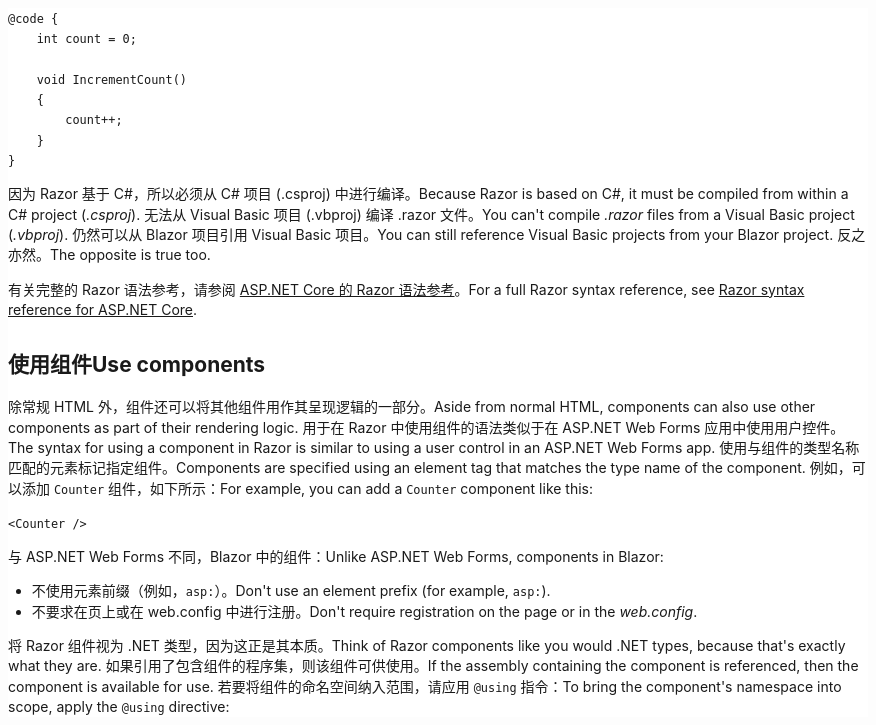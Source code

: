 ```razor
@code {
    int count = 0;

    void IncrementCount()
    {
        count++;
    }
}
```

<span data-ttu-id="ee659-187">因为 Razor 基于 C#，所以必须从 C# 项目 (.csproj) 中进行编译。</span><span class="sxs-lookup"><span data-stu-id="ee659-187">Because Razor is based on C#, it must be compiled from within a C# project (*.csproj*).</span></span> <span data-ttu-id="ee659-188">无法从 Visual Basic 项目 (.vbproj) 编译 .razor 文件。</span><span class="sxs-lookup"><span data-stu-id="ee659-188">You can't compile *.razor* files from a Visual Basic project (*.vbproj*).</span></span> <span data-ttu-id="ee659-189">仍然可以从 Blazor 项目引用 Visual Basic 项目。</span><span class="sxs-lookup"><span data-stu-id="ee659-189">You can still reference Visual Basic projects from your Blazor project.</span></span> <span data-ttu-id="ee659-190">反之亦然。</span><span class="sxs-lookup"><span data-stu-id="ee659-190">The opposite is true too.</span></span>

<span data-ttu-id="ee659-191">有关完整的 Razor 语法参考，请参阅 [ASP.NET Core 的 Razor 语法参考](/aspnet/core/mvc/views/razor)。</span><span class="sxs-lookup"><span data-stu-id="ee659-191">For a full Razor syntax reference, see [Razor syntax reference for ASP.NET Core](/aspnet/core/mvc/views/razor).</span></span>

## <a name="use-components"></a><span data-ttu-id="ee659-192">使用组件</span><span class="sxs-lookup"><span data-stu-id="ee659-192">Use components</span></span>

<span data-ttu-id="ee659-193">除常规 HTML 外，组件还可以将其他组件用作其呈现逻辑的一部分。</span><span class="sxs-lookup"><span data-stu-id="ee659-193">Aside from normal HTML, components can also use other components as part of their rendering logic.</span></span> <span data-ttu-id="ee659-194">用于在 Razor 中使用组件的语法类似于在 ASP.NET Web Forms 应用中使用用户控件。</span><span class="sxs-lookup"><span data-stu-id="ee659-194">The syntax for using a component in Razor is similar to using a user control in an ASP.NET Web Forms app.</span></span> <span data-ttu-id="ee659-195">使用与组件的类型名称匹配的元素标记指定组件。</span><span class="sxs-lookup"><span data-stu-id="ee659-195">Components are specified using an element tag that matches the type name of the component.</span></span> <span data-ttu-id="ee659-196">例如，可以添加 `Counter` 组件，如下所示：</span><span class="sxs-lookup"><span data-stu-id="ee659-196">For example, you can add a `Counter` component like this:</span></span>

```razor
<Counter />
```

<span data-ttu-id="ee659-197">与 ASP.NET Web Forms 不同，Blazor 中的组件：</span><span class="sxs-lookup"><span data-stu-id="ee659-197">Unlike ASP.NET Web Forms, components in Blazor:</span></span>

- <span data-ttu-id="ee659-198">不使用元素前缀（例如，`asp:`）。</span><span class="sxs-lookup"><span data-stu-id="ee659-198">Don't use an element prefix (for example, `asp:`).</span></span>
- <span data-ttu-id="ee659-199">不要求在页上或在 web.config 中进行注册。</span><span class="sxs-lookup"><span data-stu-id="ee659-199">Don't require registration on the page or in the *web.config*.</span></span>

<span data-ttu-id="ee659-200">将 Razor 组件视为 .NET 类型，因为这正是其本质。</span><span class="sxs-lookup"><span data-stu-id="ee659-200">Think of Razor components like you would .NET types, because that's exactly what they are.</span></span> <span data-ttu-id="ee659-201">如果引用了包含组件的程序集，则该组件可供使用。</span><span class="sxs-lookup"><span data-stu-id="ee659-201">If the assembly containing the component is referenced, then the component is available for use.</span></span> <span data-ttu-id="ee659-202">若要将组件的命名空间纳入范围，请应用 `@using` 指令：</span><span class="sxs-lookup"><span data-stu-id="ee659-202">To bring the component's namespace into scope, apply the `@using` directive:</span></span>
